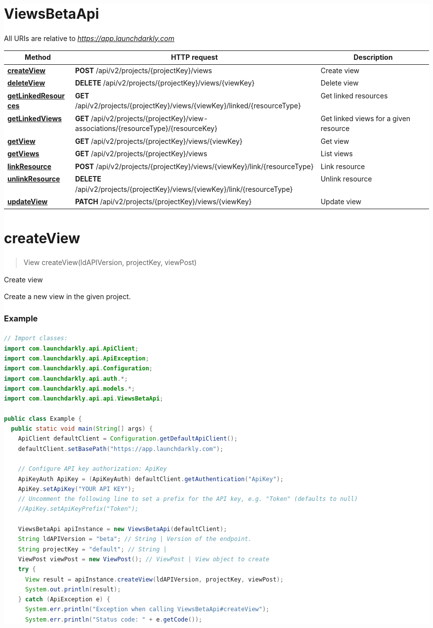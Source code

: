 # ViewsBetaApi

All URIs are relative to *https://app.launchdarkly.com*

| Method | HTTP request | Description |
|------------- | ------------- | -------------|
| [**createView**](ViewsBetaApi.md#createView) | **POST** /api/v2/projects/{projectKey}/views | Create view |
| [**deleteView**](ViewsBetaApi.md#deleteView) | **DELETE** /api/v2/projects/{projectKey}/views/{viewKey} | Delete view |
| [**getLinkedResources**](ViewsBetaApi.md#getLinkedResources) | **GET** /api/v2/projects/{projectKey}/views/{viewKey}/linked/{resourceType} | Get linked resources |
| [**getLinkedViews**](ViewsBetaApi.md#getLinkedViews) | **GET** /api/v2/projects/{projectKey}/view-associations/{resourceType}/{resourceKey} | Get linked views for a given resource |
| [**getView**](ViewsBetaApi.md#getView) | **GET** /api/v2/projects/{projectKey}/views/{viewKey} | Get view |
| [**getViews**](ViewsBetaApi.md#getViews) | **GET** /api/v2/projects/{projectKey}/views | List views |
| [**linkResource**](ViewsBetaApi.md#linkResource) | **POST** /api/v2/projects/{projectKey}/views/{viewKey}/link/{resourceType} | Link resource |
| [**unlinkResource**](ViewsBetaApi.md#unlinkResource) | **DELETE** /api/v2/projects/{projectKey}/views/{viewKey}/link/{resourceType} | Unlink resource |
| [**updateView**](ViewsBetaApi.md#updateView) | **PATCH** /api/v2/projects/{projectKey}/views/{viewKey} | Update view |


<a id="createView"></a>
# **createView**
> View createView(ldAPIVersion, projectKey, viewPost)

Create view

Create a new view in the given project.

### Example
```java
// Import classes:
import com.launchdarkly.api.ApiClient;
import com.launchdarkly.api.ApiException;
import com.launchdarkly.api.Configuration;
import com.launchdarkly.api.auth.*;
import com.launchdarkly.api.models.*;
import com.launchdarkly.api.api.ViewsBetaApi;

public class Example {
  public static void main(String[] args) {
    ApiClient defaultClient = Configuration.getDefaultApiClient();
    defaultClient.setBasePath("https://app.launchdarkly.com");
    
    // Configure API key authorization: ApiKey
    ApiKeyAuth ApiKey = (ApiKeyAuth) defaultClient.getAuthentication("ApiKey");
    ApiKey.setApiKey("YOUR API KEY");
    // Uncomment the following line to set a prefix for the API key, e.g. "Token" (defaults to null)
    //ApiKey.setApiKeyPrefix("Token");

    ViewsBetaApi apiInstance = new ViewsBetaApi(defaultClient);
    String ldAPIVersion = "beta"; // String | Version of the endpoint.
    String projectKey = "default"; // String | 
    ViewPost viewPost = new ViewPost(); // ViewPost | View object to create
    try {
      View result = apiInstance.createView(ldAPIVersion, projectKey, viewPost);
      System.out.println(result);
    } catch (ApiException e) {
      System.err.println("Exception when calling ViewsBetaApi#createView");
      System.err.println("Status code: " + e.getCode());
```